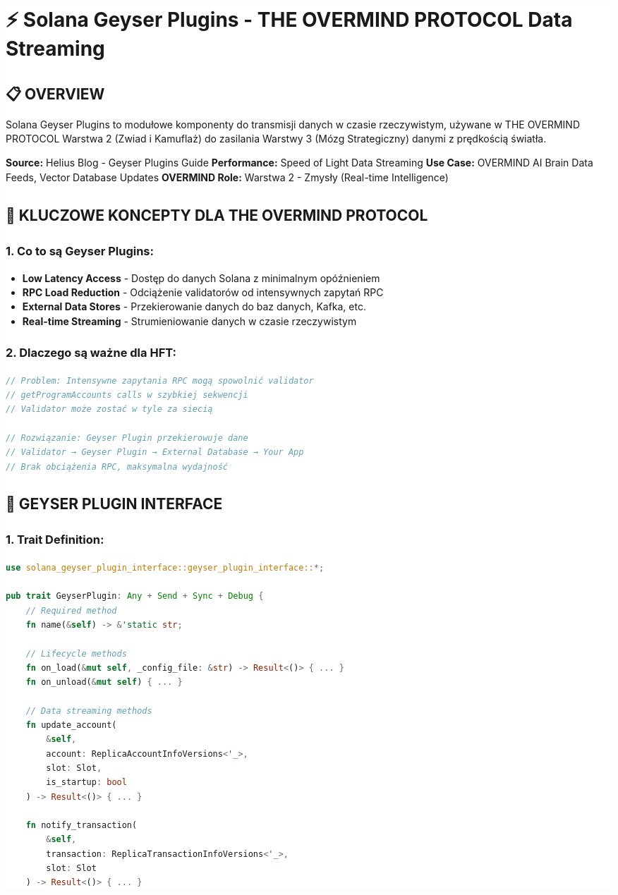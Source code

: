 # ⚡ Solana Geyser Plugins - THE OVERMIND PROTOCOL Data Streaming

## 📋 **OVERVIEW**

Solana Geyser Plugins to modułowe komponenty do transmisji danych w czasie rzeczywistym, używane w THE OVERMIND PROTOCOL Warstwa 2 (Zwiad i Kamuflaż) do zasilania Warstwy 3 (Mózg Strategiczny) danymi z prędkością światła.

**Source:** Helius Blog - Geyser Plugins Guide
**Performance:** Speed of Light Data Streaming
**Use Case:** OVERMIND AI Brain Data Feeds, Vector Database Updates
**OVERMIND Role:** Warstwa 2 - Zmysły (Real-time Intelligence)

## 🎯 **KLUCZOWE KONCEPTY DLA THE OVERMIND PROTOCOL**

### **1. Co to są Geyser Plugins:**
- **Low Latency Access** - Dostęp do danych Solana z minimalnym opóźnieniem
- **RPC Load Reduction** - Odciążenie validatorów od intensywnych zapytań RPC
- **External Data Stores** - Przekierowanie danych do baz danych, Kafka, etc.
- **Real-time Streaming** - Strumieniowanie danych w czasie rzeczywistym

### **2. Dlaczego są ważne dla HFT:**
```rust
// Problem: Intensywne zapytania RPC mogą spowolnić validator
// getProgramAccounts calls w szybkiej sekwencji
// Validator może zostać w tyle za siecią

// Rozwiązanie: Geyser Plugin przekierowuje dane
// Validator → Geyser Plugin → External Database → Your App
// Brak obciążenia RPC, maksymalna wydajność
```

## 🔧 **GEYSER PLUGIN INTERFACE**

### **1. Trait Definition:**
```rust
use solana_geyser_plugin_interface::geyser_plugin_interface::*;

pub trait GeyserPlugin: Any + Send + Sync + Debug {
    // Required method
    fn name(&self) -> &'static str;

    // Lifecycle methods
    fn on_load(&mut self, _config_file: &str) -> Result<()> { ... }
    fn on_unload(&mut self) { ... }

    // Data streaming methods
    fn update_account(
        &self,
        account: ReplicaAccountInfoVersions<'_>,
        slot: Slot,
        is_startup: bool
    ) -> Result<()> { ... }

    fn notify_transaction(
        &self,
        transaction: ReplicaTransactionInfoVersions<'_>,
        slot: Slot
    ) -> Result<()> { ... }

```